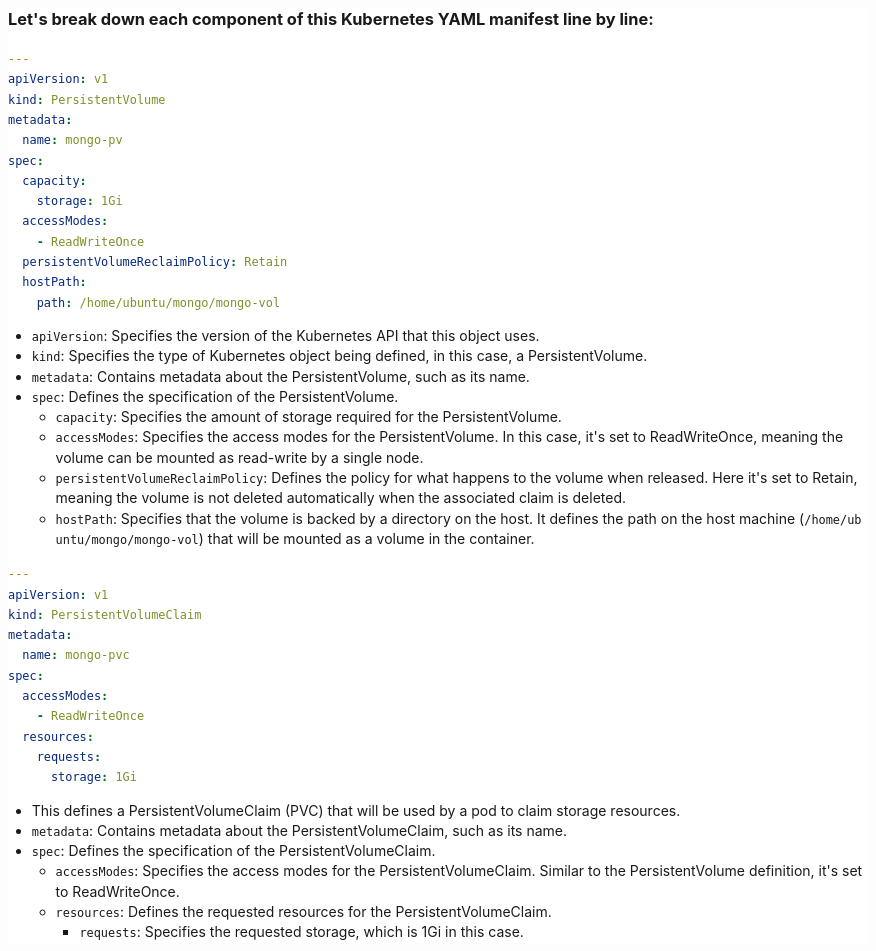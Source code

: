 ### Let's break down each component of this Kubernetes YAML manifest line by line:

```yaml
---
apiVersion: v1
kind: PersistentVolume
metadata:
  name: mongo-pv
spec:
  capacity:
    storage: 1Gi
  accessModes:
    - ReadWriteOnce
  persistentVolumeReclaimPolicy: Retain
  hostPath:
    path: /home/ubuntu/mongo/mongo-vol
```

- `apiVersion`: Specifies the version of the Kubernetes API that this object uses.
- `kind`: Specifies the type of Kubernetes object being defined, in this case, a PersistentVolume.
- `metadata`: Contains metadata about the PersistentVolume, such as its name.
- `spec`: Defines the specification of the PersistentVolume.
  - `capacity`: Specifies the amount of storage required for the PersistentVolume.
  - `accessModes`: Specifies the access modes for the PersistentVolume. In this case, it's set to ReadWriteOnce, meaning the volume can be mounted as read-write by a single node.
  - `persistentVolumeReclaimPolicy`: Defines the policy for what happens to the volume when released. Here it's set to Retain, meaning the volume is not deleted automatically when the associated claim is deleted.
  - `hostPath`: Specifies that the volume is backed by a directory on the host. It defines the path on the host machine (`/home/ubuntu/mongo/mongo-vol`) that will be mounted as a volume in the container.

```yaml
---
apiVersion: v1
kind: PersistentVolumeClaim
metadata:
  name: mongo-pvc
spec:
  accessModes:
    - ReadWriteOnce
  resources:
    requests:
      storage: 1Gi
```

- This defines a PersistentVolumeClaim (PVC) that will be used by a pod to claim storage resources.
- `metadata`: Contains metadata about the PersistentVolumeClaim, such as its name.
- `spec`: Defines the specification of the PersistentVolumeClaim.
  - `accessModes`: Specifies the access modes for the PersistentVolumeClaim. Similar to the PersistentVolume definition, it's set to ReadWriteOnce.
  - `resources`: Defines the requested resources for the PersistentVolumeClaim.
    - `requests`: Specifies the requested storage, which is 1Gi in this case.
